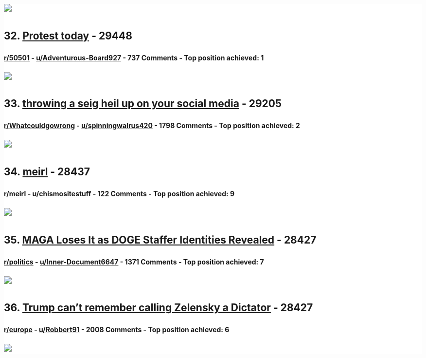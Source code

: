 <a href="https://v.redd.it/7kjm0h58yole1"><img src="https://external-preview.redd.it/ODdmcHA2djd5b2xlMUCbQRs0jLLPZjewLOWy1ojvPk-CDDflN_X7p6R2SlvE.png?width=140&amp;height=140&amp;crop=140:140,smart&amp;format=jpg&amp;v=enabled&amp;lthumb=true&amp;s=cd080788cbb224d1df0a1188f7d6575151411daf"></img></a>

## 32. [Protest today](http://reddit.com/r/50501/comments/1izjcva/protest_today/) - 29448
#### [r/50501](http://reddit.com/r/50501) - [u/Adventurous-Board927](http://reddit.com/u/Adventurous-Board927) - 737 Comments - Top position achieved: 1

<a href="https://www.reddit.com/gallery/1izjcva"><img src="https://a.thumbs.redditmedia.com/bwCty7uwNVHzZnKtdyf4paGNCBC_fDAvmUvi8n7Pnw8.jpg"></img></a>

## 33. [throwing a seig heil up on your social media](http://reddit.com/r/Whatcouldgowrong/comments/1iz7vxk/throwing_a_seig_heil_up_on_your_social_media/) - 29205
#### [r/Whatcouldgowrong](http://reddit.com/r/Whatcouldgowrong) - [u/spinningwalrus420](http://reddit.com/u/spinningwalrus420) - 1798 Comments - Top position achieved: 2

<a href="https://www.reddit.com/gallery/1iz7vxk"><img src="https://b.thumbs.redditmedia.com/46SbwgfuiUIAQUZPNFSEazCVvx9yTo9R_URSmKof0so.jpg"></img></a>

## 34. [meirl](http://reddit.com/r/meirl/comments/1izgp5j/meirl/) - 28437
#### [r/meirl](http://reddit.com/r/meirl) - [u/chismositestuff](http://reddit.com/u/chismositestuff) - 122 Comments - Top position achieved: 9

<a href="https://i.redd.it/kcbiurahwole1.jpeg"><img src="https://a.thumbs.redditmedia.com/hySUDIyYddSoQ_hOF0bsQT6TYuaFERNYb-EQBniXEx0.jpg"></img></a>

## 35. [MAGA Loses It as DOGE Staffer Identities Revealed](http://reddit.com/r/politics/comments/1izm1xf/maga_loses_it_as_doge_staffer_identities_revealed/) - 28427
#### [r/politics](http://reddit.com/r/politics) - [u/Inner-Document6647](http://reddit.com/u/Inner-Document6647) - 1371 Comments - Top position achieved: 7

<a href="https://newrepublic.com/post/192086/maga-doge-staffers-identities-revealed"><img src="https://b.thumbs.redditmedia.com/h3BOqTWtMUfMr8nUWLMANMNXn9JxK74MFk0KTn98tmY.jpg"></img></a>

## 36. [Trump can’t remember calling Zelensky a Dictator](http://reddit.com/r/europe/comments/1izon3q/trump_cant_remember_calling_zelensky_a_dictator/) - 28427
#### [r/europe](http://reddit.com/r/europe) - [u/Robbert91](http://reddit.com/u/Robbert91) - 2008 Comments - Top position achieved: 6

<a href="https://v.redd.it/h0woahg6kqle1"><img src="https://external-preview.redd.it/cWIxYTN2ODZrcWxlMTcus0j0v2wpHlJLtFeaxBFF3wXyOZtz-HaH6soHesA3.png?width=140&amp;height=121&amp;crop=140:121,smart&amp;format=jpg&amp;v=enabled&amp;lthumb=true&amp;s=d50ef3f849a216a7894745ee907739b1621abd9b"></img></a>

